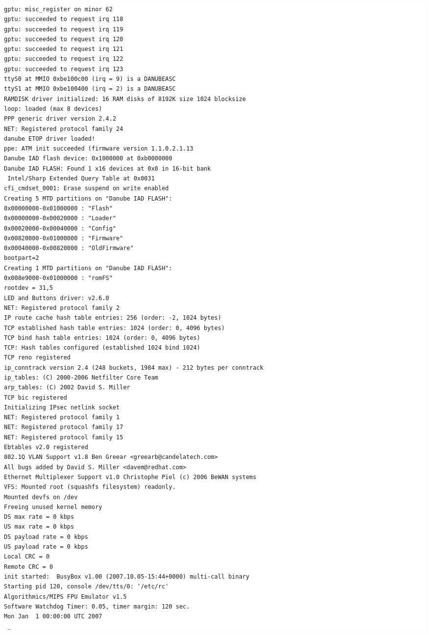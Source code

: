     gptu: misc_register on minor 62
    gptu: succeeded to request irq 118
    gptu: succeeded to request irq 119
    gptu: succeeded to request irq 120
    gptu: succeeded to request irq 121
    gptu: succeeded to request irq 122
    gptu: succeeded to request irq 123
    ttyS0 at MMIO 0xbe100c00 (irq = 9) is a DANUBEASC
    ttyS1 at MMIO 0xbe100400 (irq = 2) is a DANUBEASC
    RAMDISK driver initialized: 16 RAM disks of 8192K size 1024 blocksize
    loop: loaded (max 8 devices)
    PPP generic driver version 2.4.2
    NET: Registered protocol family 24
    danube ETOP driver loaded!
    ppe: ATM init succeeded (firmware version 1.1.0.2.1.13
    Danube IAD flash device: 0x1000000 at 0xb0000000
    Danube IAD FLASH: Found 1 x16 devices at 0x0 in 16-bit bank
     Intel/Sharp Extended Query Table at 0x0031
    cfi_cmdset_0001: Erase suspend on write enabled
    Creating 5 MTD partitions on "Danube IAD FLASH":
    0x00000000-0x01000000 : "Flash"
    0x00000000-0x00020000 : "Loader"
    0x00020000-0x00040000 : "Config"
    0x00820000-0x01000000 : "Firmware"
    0x00040000-0x00820000 : "OldFirmware"
    bootpart=2
    Creating 1 MTD partitions on "Danube IAD FLASH":
    0x008e9000-0x01000000 : "romFS"
    rootdev = 31,5
    LED and Buttons driver: v2.6.0
    NET: Registered protocol family 2
    IP route cache hash table entries: 256 (order: -2, 1024 bytes)
    TCP established hash table entries: 1024 (order: 0, 4096 bytes)
    TCP bind hash table entries: 1024 (order: 0, 4096 bytes)
    TCP: Hash tables configured (established 1024 bind 1024)
    TCP reno registered
    ip_conntrack version 2.4 (248 buckets, 1984 max) - 212 bytes per conntrack
    ip_tables: (C) 2000-2006 Netfilter Core Team
    arp_tables: (C) 2002 David S. Miller
    TCP bic registered
    Initializing IPsec netlink socket
    NET: Registered protocol family 1
    NET: Registered protocol family 17
    NET: Registered protocol family 15
    Ebtables v2.0 registered
    802.1Q VLAN Support v1.8 Ben Greear <greearb@candelatech.com>
    All bugs added by David S. Miller <davem@redhat.com>
    Ethernet Multiplexer Support v1.0 Christophe Piel (c) 2006 BeWAN systems
    VFS: Mounted root (squashfs filesystem) readonly.
    Mounted devfs on /dev
    Freeing unused kernel memory
    DS max rate = 0 kbps
    US max rate = 0 kbps
    DS payload rate = 0 kbps
    US payload rate = 0 kbps
    Local CRC = 0
    Remote CRC = 0
    init started:  BusyBox v1.00 (2007.10.05-15:44+0000) multi-call binary
    Starting pid 120, console /dev/tts/0: '/etc/rc'
    Algorithmics/MIPS FPU Emulator v1.5
    Software Watchdog Timer: 0.05, timer margin: 120 sec.
    Mon Jan  1 00:00:00 UTC 2007
     _                              